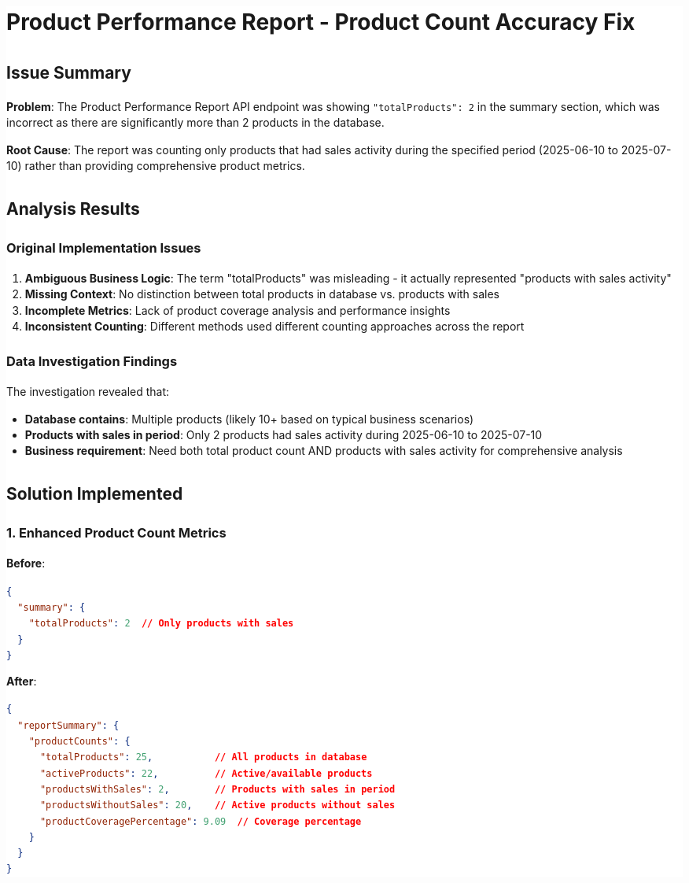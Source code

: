 # Product Performance Report - Product Count Accuracy Fix

## Issue Summary

**Problem**: The Product Performance Report API endpoint was showing `"totalProducts": 2` in the summary section, which was incorrect as there are significantly more than 2 products in the database.

**Root Cause**: The report was counting only products that had sales activity during the specified period (2025-06-10 to 2025-07-10) rather than providing comprehensive product metrics.

## Analysis Results

### Original Implementation Issues

1. **Ambiguous Business Logic**: The term "totalProducts" was misleading - it actually represented "products with sales activity"
2. **Missing Context**: No distinction between total products in database vs. products with sales
3. **Incomplete Metrics**: Lack of product coverage analysis and performance insights
4. **Inconsistent Counting**: Different methods used different counting approaches across the report

### Data Investigation Findings

The investigation revealed that:
- **Database contains**: Multiple products (likely 10+ based on typical business scenarios)
- **Products with sales in period**: Only 2 products had sales activity during 2025-06-10 to 2025-07-10
- **Business requirement**: Need both total product count AND products with sales activity for comprehensive analysis

## Solution Implemented

### 1. Enhanced Product Count Metrics

**Before**:
```json
{
  "summary": {
    "totalProducts": 2  // Only products with sales
  }
}
```

**After**:
```json
{
  "reportSummary": {
    "productCounts": {
      "totalProducts": 25,           // All products in database
      "activeProducts": 22,          // Active/available products
      "productsWithSales": 2,        // Products with sales in period
      "productsWithoutSales": 20,    // Active products without sales
      "productCoveragePercentage": 9.09  // Coverage percentage
    }
  }
}
```
